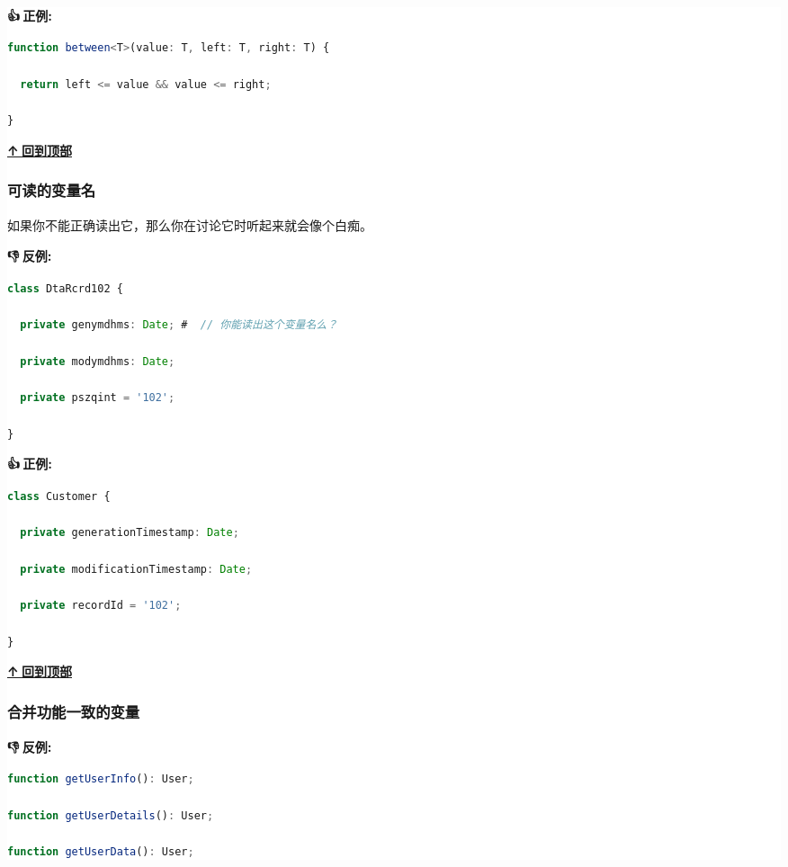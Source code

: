 **👍 正例:**

```ts
function between<T>(value: T, left: T, right: T) {

  return left <= value && value <= right;

}
```

**[↑ 回到顶部](#%E7%9B%AE%E5%BD%95)**

### [](#可读的变量名)可读的变量名

如果你不能正确读出它，那么你在讨论它时听起来就会像个白痴。

**👎 反例:**

```ts
class DtaRcrd102 {

  private genymdhms: Date; #  // 你能读出这个变量名么？

  private modymdhms: Date;

  private pszqint = '102';

}
```

**👍 正例:**

```ts
class Customer {

  private generationTimestamp: Date;

  private modificationTimestamp: Date;

  private recordId = '102';

}
```

**[↑ 回到顶部](#%E7%9B%AE%E5%BD%95)**

### [](#合并功能一致的变量)合并功能一致的变量

**👎 反例:**

```ts
function getUserInfo(): User;

function getUserDetails(): User;

function getUserData(): User;
```
